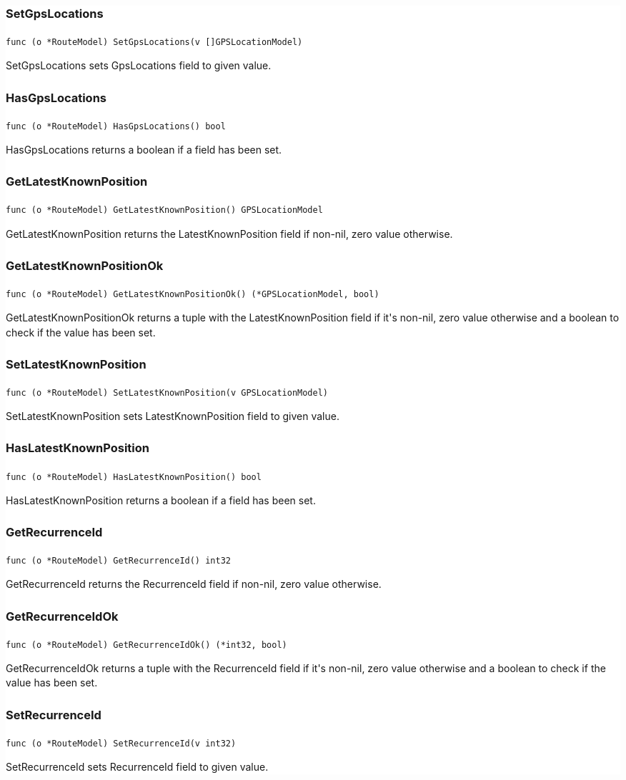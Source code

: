 ### SetGpsLocations

`func (o *RouteModel) SetGpsLocations(v []GPSLocationModel)`

SetGpsLocations sets GpsLocations field to given value.

### HasGpsLocations

`func (o *RouteModel) HasGpsLocations() bool`

HasGpsLocations returns a boolean if a field has been set.

### GetLatestKnownPosition

`func (o *RouteModel) GetLatestKnownPosition() GPSLocationModel`

GetLatestKnownPosition returns the LatestKnownPosition field if non-nil, zero value otherwise.

### GetLatestKnownPositionOk

`func (o *RouteModel) GetLatestKnownPositionOk() (*GPSLocationModel, bool)`

GetLatestKnownPositionOk returns a tuple with the LatestKnownPosition field if it's non-nil, zero value otherwise
and a boolean to check if the value has been set.

### SetLatestKnownPosition

`func (o *RouteModel) SetLatestKnownPosition(v GPSLocationModel)`

SetLatestKnownPosition sets LatestKnownPosition field to given value.

### HasLatestKnownPosition

`func (o *RouteModel) HasLatestKnownPosition() bool`

HasLatestKnownPosition returns a boolean if a field has been set.

### GetRecurrenceId

`func (o *RouteModel) GetRecurrenceId() int32`

GetRecurrenceId returns the RecurrenceId field if non-nil, zero value otherwise.

### GetRecurrenceIdOk

`func (o *RouteModel) GetRecurrenceIdOk() (*int32, bool)`

GetRecurrenceIdOk returns a tuple with the RecurrenceId field if it's non-nil, zero value otherwise
and a boolean to check if the value has been set.

### SetRecurrenceId

`func (o *RouteModel) SetRecurrenceId(v int32)`

SetRecurrenceId sets RecurrenceId field to given value.
